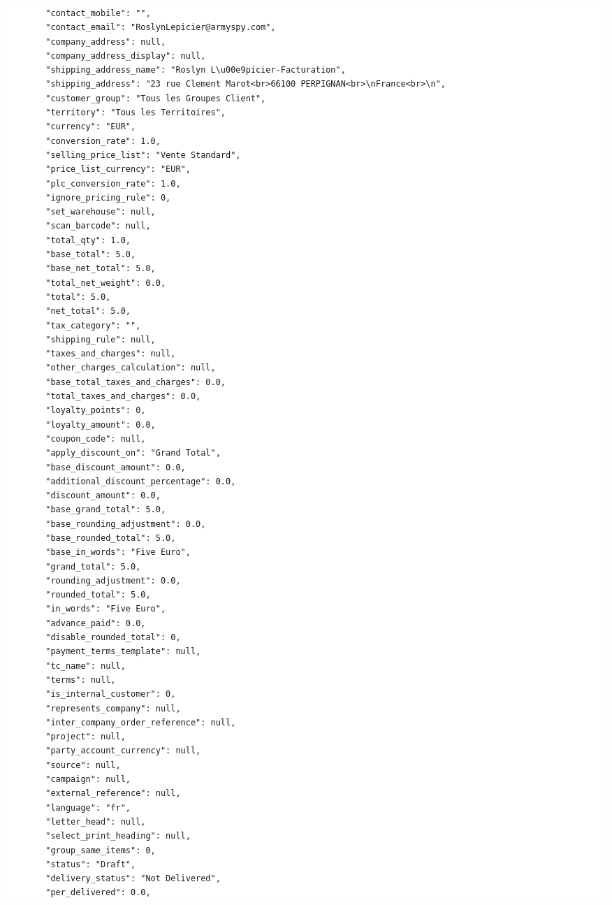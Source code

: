 ```
        "contact_mobile": "",
        "contact_email": "RoslynLepicier@armyspy.com",
        "company_address": null,
        "company_address_display": null,
        "shipping_address_name": "Roslyn L\u00e9picier-Facturation",
        "shipping_address": "23 rue Clement Marot<br>66100 PERPIGNAN<br>\nFrance<br>\n",
        "customer_group": "Tous les Groupes Client",
        "territory": "Tous les Territoires",
        "currency": "EUR",
        "conversion_rate": 1.0,
        "selling_price_list": "Vente Standard",
        "price_list_currency": "EUR",
        "plc_conversion_rate": 1.0,
        "ignore_pricing_rule": 0,
        "set_warehouse": null,
        "scan_barcode": null,
        "total_qty": 1.0,
        "base_total": 5.0,
        "base_net_total": 5.0,
        "total_net_weight": 0.0,
        "total": 5.0,
        "net_total": 5.0,
        "tax_category": "",
        "shipping_rule": null,
        "taxes_and_charges": null,
        "other_charges_calculation": null,
        "base_total_taxes_and_charges": 0.0,
        "total_taxes_and_charges": 0.0,
        "loyalty_points": 0,
        "loyalty_amount": 0.0,
        "coupon_code": null,
        "apply_discount_on": "Grand Total",
        "base_discount_amount": 0.0,
        "additional_discount_percentage": 0.0,
        "discount_amount": 0.0,
        "base_grand_total": 5.0,
        "base_rounding_adjustment": 0.0,
        "base_rounded_total": 5.0,
        "base_in_words": "Five Euro",
        "grand_total": 5.0,
        "rounding_adjustment": 0.0,
        "rounded_total": 5.0,
        "in_words": "Five Euro",
        "advance_paid": 0.0,
        "disable_rounded_total": 0,
        "payment_terms_template": null,
        "tc_name": null,
        "terms": null,
        "is_internal_customer": 0,
        "represents_company": null,
        "inter_company_order_reference": null,
        "project": null,
        "party_account_currency": null,
        "source": null,
        "campaign": null,
        "external_reference": null,
        "language": "fr",
        "letter_head": null,
        "select_print_heading": null,
        "group_same_items": 0,
        "status": "Draft",
        "delivery_status": "Not Delivered",
        "per_delivered": 0.0,
```